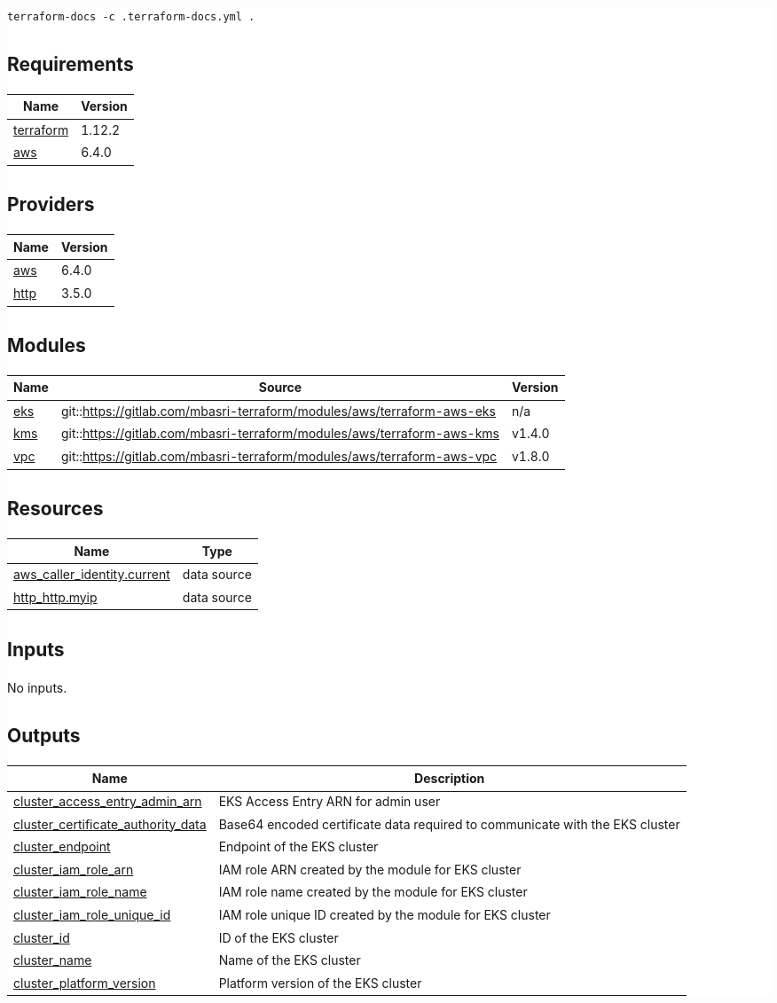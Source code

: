 ```shell
terraform-docs -c .terraform-docs.yml .
```

## Requirements

| Name | Version |
|------|---------|
| <a name="requirement_terraform"></a> [terraform](#requirement\_terraform) | 1.12.2 |
| <a name="requirement_aws"></a> [aws](#requirement\_aws) | 6.4.0 |

## Providers

| Name | Version |
|------|---------|
| <a name="provider_aws"></a> [aws](#provider\_aws) | 6.4.0 |
| <a name="provider_http"></a> [http](#provider\_http) | 3.5.0 |

## Modules

| Name | Source | Version |
|------|--------|---------|
| <a name="module_eks"></a> [eks](#module\_eks) | git::https://gitlab.com/mbasri-terraform/modules/aws/terraform-aws-eks | n/a |
| <a name="module_kms"></a> [kms](#module\_kms) | git::https://gitlab.com/mbasri-terraform/modules/aws/terraform-aws-kms | v1.4.0 |
| <a name="module_vpc"></a> [vpc](#module\_vpc) | git::https://gitlab.com/mbasri-terraform/modules/aws/terraform-aws-vpc | v1.8.0 |

## Resources

| Name | Type |
|------|------|
| [aws_caller_identity.current](https://registry.terraform.io/providers/hashicorp/aws/6.4.0/docs/data-sources/caller_identity) | data source |
| [http_http.myip](https://registry.terraform.io/providers/hashicorp/http/latest/docs/data-sources/http) | data source |

## Inputs

No inputs.

## Outputs

| Name | Description |
|------|-------------|
| <a name="output_cluster_access_entry_admin_arn"></a> [cluster\_access\_entry\_admin\_arn](#output\_cluster\_access\_entry\_admin\_arn) | EKS Access Entry ARN for admin user |
| <a name="output_cluster_certificate_authority_data"></a> [cluster\_certificate\_authority\_data](#output\_cluster\_certificate\_authority\_data) | Base64 encoded certificate data required to communicate with the EKS cluster |
| <a name="output_cluster_endpoint"></a> [cluster\_endpoint](#output\_cluster\_endpoint) | Endpoint of the EKS cluster |
| <a name="output_cluster_iam_role_arn"></a> [cluster\_iam\_role\_arn](#output\_cluster\_iam\_role\_arn) | IAM role ARN created by the module for EKS cluster |
| <a name="output_cluster_iam_role_name"></a> [cluster\_iam\_role\_name](#output\_cluster\_iam\_role\_name) | IAM role name created by the module for EKS cluster |
| <a name="output_cluster_iam_role_unique_id"></a> [cluster\_iam\_role\_unique\_id](#output\_cluster\_iam\_role\_unique\_id) | IAM role unique ID created by the module for EKS cluster |
| <a name="output_cluster_id"></a> [cluster\_id](#output\_cluster\_id) | ID of the EKS cluster |
| <a name="output_cluster_name"></a> [cluster\_name](#output\_cluster\_name) | Name of the EKS cluster |
| <a name="output_cluster_platform_version"></a> [cluster\_platform\_version](#output\_cluster\_platform\_version) | Platform version of the EKS cluster |